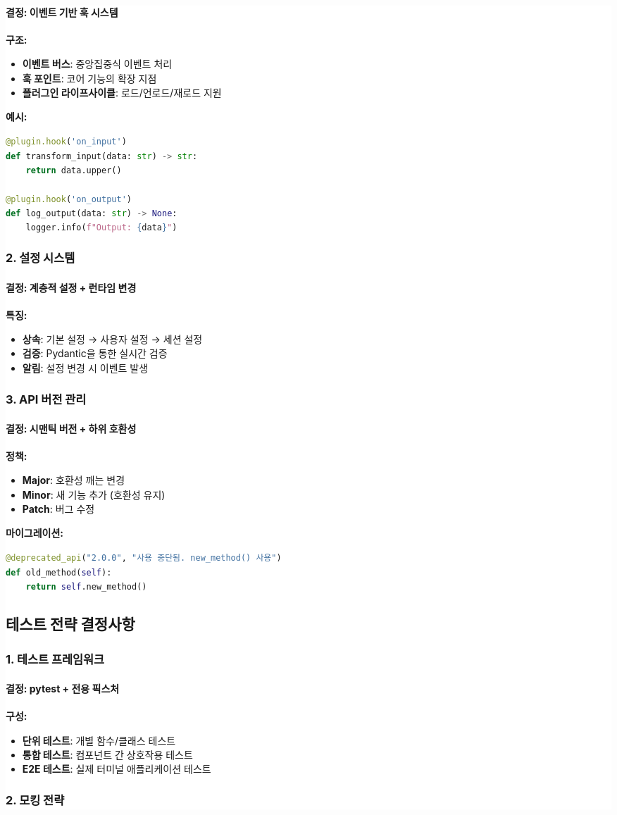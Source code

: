#### 결정: 이벤트 기반 훅 시스템
**구조:**
- **이벤트 버스**: 중앙집중식 이벤트 처리
- **훅 포인트**: 코어 기능의 확장 지점
- **플러그인 라이프사이클**: 로드/언로드/재로드 지원

**예시:**
```python
@plugin.hook('on_input')
def transform_input(data: str) -> str:
    return data.upper()

@plugin.hook('on_output')
def log_output(data: str) -> None:
    logger.info(f"Output: {data}")
```

### 2. 설정 시스템

#### 결정: 계층적 설정 + 런타임 변경
**특징:**
- **상속**: 기본 설정 → 사용자 설정 → 세션 설정
- **검증**: Pydantic을 통한 실시간 검증
- **알림**: 설정 변경 시 이벤트 발생

### 3. API 버전 관리

#### 결정: 시맨틱 버전 + 하위 호환성
**정책:**
- **Major**: 호환성 깨는 변경
- **Minor**: 새 기능 추가 (호환성 유지)
- **Patch**: 버그 수정

**마이그레이션:**
```python
@deprecated_api("2.0.0", "사용 중단됨. new_method() 사용")
def old_method(self):
    return self.new_method()
```

## 테스트 전략 결정사항

### 1. 테스트 프레임워크

#### 결정: pytest + 전용 픽스처
**구성:**
- **단위 테스트**: 개별 함수/클래스 테스트
- **통합 테스트**: 컴포넌트 간 상호작용 테스트
- **E2E 테스트**: 실제 터미널 애플리케이션 테스트

### 2. 모킹 전략
